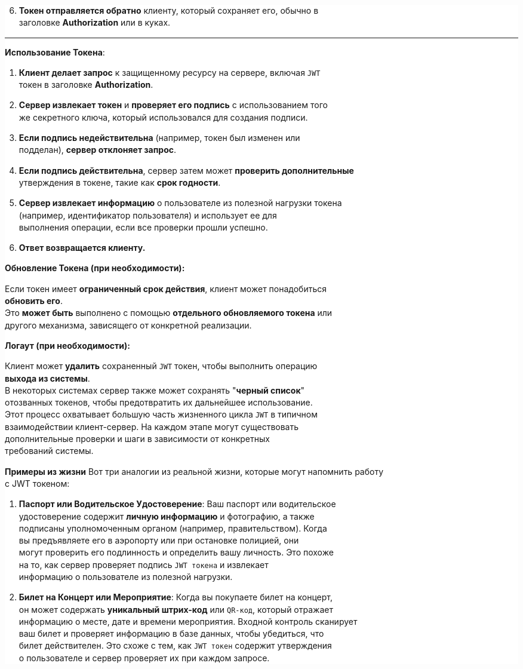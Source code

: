 6) **Токен отправляется обратно** клиенту, который сохраняет его, обычно в                                                                
заголовке **Authorization** или в куках.                                                               
---

**Использование Токена**:                                                               

1) **Клиент делает запрос** к защищенному ресурсу на сервере, включая `JWT`                                                               
токен в заголовке **Authorization**.                                                               

2) **Сервер извлекает токен** и **проверяет его подпись** с использованием того                                                               
же секретного ключа, который использовался для создания подписи.                                                               

3) **Если подпись недействительна** (например, токен был изменен или                                                               
подделан), **сервер отклоняет запрос**.                                                               

4) **Если подпись действительна**, сервер затем может **проверить дополнительные**                                                               
утверждения в токене, такие как **срок годности**.                                                               

5) **Сервер извлекает информацию** о пользователе из полезной нагрузки токена                                                                
(например, идентификатор пользователя) и использует ее для                                                                
выполнения операции, если все проверки прошли успешно.                                                               

6) **Ответ возвращается клиенту.**                                                               


**Обновление Токена (при необходимости):**                                                               

Если токен имеет **ограниченный срок действия**, клиент может понадобиться                                                               
**обновить его**.                                                               
Это **может быть** выполнено с помощью **отдельного обновляемого токена** или                                                               
другого механизма, зависящего от конкретной реализации.                                                               


**Логаут (при необходимости):**                                                               

Клиент может **удалить** сохраненный `JWT` токен, чтобы выполнить операцию                                                                
**выхода из системы**.                                                               
В некоторых системах сервер также может сохранять "**черный список**"                                                                
отозванных токенов, чтобы предотвратить их дальнейшее использование.                                                               
Этот процесс охватывает большую часть жизненного цикла `JWT` в типичном                                                                
взаимодействии клиент-сервер. На каждом этапе могут существовать                                                                
дополнительные проверки и шаги в зависимости от конкретных                                                                
требований системы.                                                               


**Примеры из жизни**
Вот три аналогии из реальной жизни, которые могут напомнить работу                                                               
с JWT токеном:                                                               

1) **Паспорт или Водительское Удостоверение**: Ваш паспорт или водительское                                                                
удостоверение содержит **личную информацию** и фотографию, а также                                                                
подписаны уполномоченным органом (например, правительством). Когда                                                                
вы предъявляете его в аэропорту или при остановке полицией, они                                                                
могут проверить его подлинность и определить вашу личность. Это похоже                                                               
на то, как сервер проверяет подпись `JWT токена` и извлекает                                                                
информацию о пользователе из полезной нагрузки.                                                               

2) **Билет на Концерт или Мероприятие**: Когда вы покупаете билет на концерт,                                                               
он может содержать **уникальный штрих-код** или `QR-код`, который отражает                                                               
информацию о месте, дате и времени мероприятия. Входной контроль сканирует                                                                
ваш билет и проверяет информацию в базе данных, чтобы убедиться, что                                                               
билет действителен. Это схоже с тем, как `JWT токен` содержит утверждения                                                                
о пользователе и сервер проверяет их при каждом запросе.                                                               
